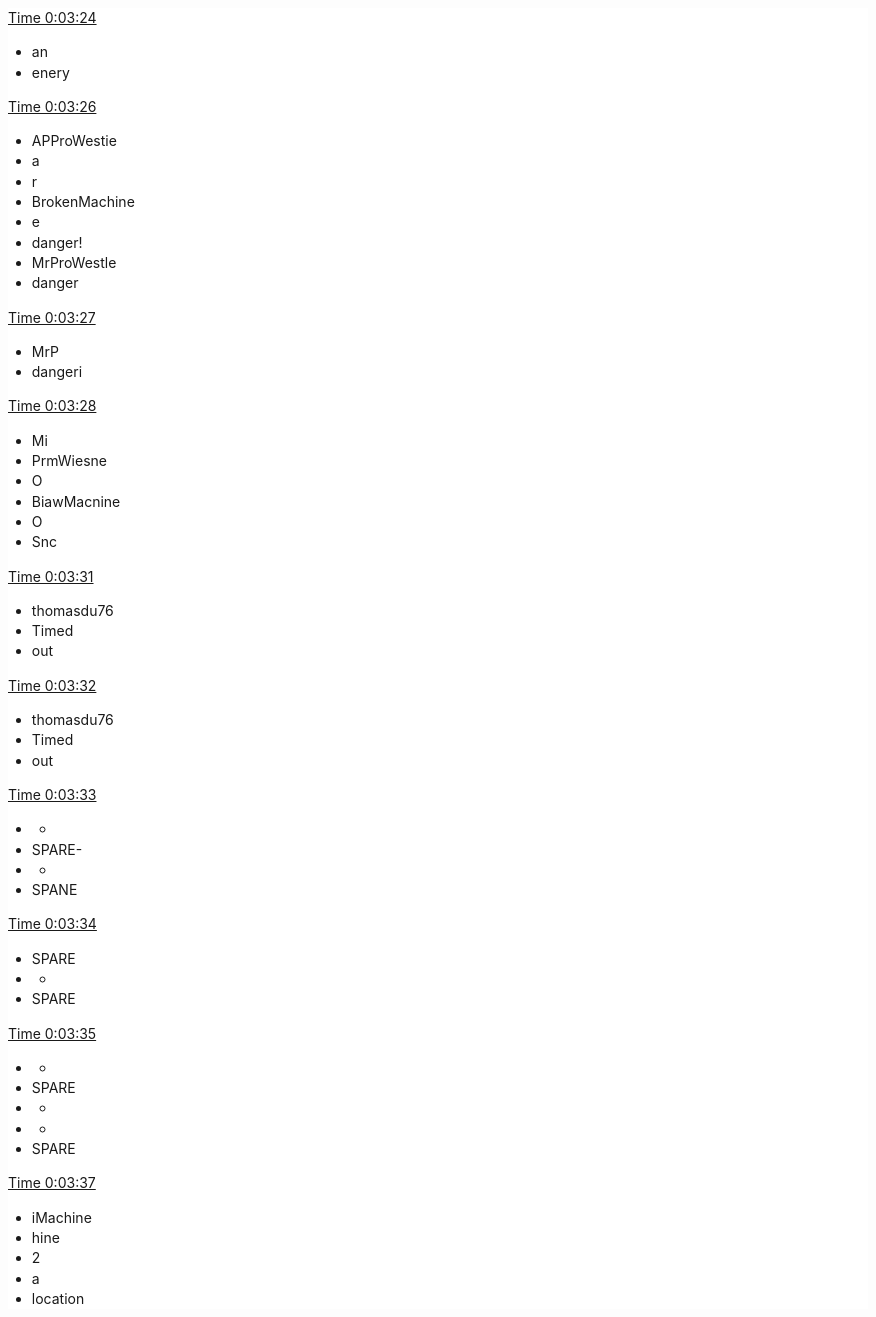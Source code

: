  [Time 0:03:24](https://youtu.be/ICjOIZAgA1E?t=199) 
- an 
- enery 

 [Time 0:03:26](https://youtu.be/ICjOIZAgA1E?t=201) 
- APProWestie 
- a 
- r 
- BrokenMachine 
- e 
- danger! 
- MrProWestle 
- danger 

 [Time 0:03:27](https://youtu.be/ICjOIZAgA1E?t=202) 
- MrP 
- dangeri 

 [Time 0:03:28](https://youtu.be/ICjOIZAgA1E?t=203) 
- Mi 
- PrmWiesne 
- O 
- BiawMacnine 
- O 
- Snc 

 [Time 0:03:31](https://youtu.be/ICjOIZAgA1E?t=206) 
- thomasdu76 
- Timed 
- out 

 [Time 0:03:32](https://youtu.be/ICjOIZAgA1E?t=207) 
- thomasdu76 
- Timed 
- out 

 [Time 0:03:33](https://youtu.be/ICjOIZAgA1E?t=208) 
- - 
- SPARE- 
- - 
- SPANE 

 [Time 0:03:34](https://youtu.be/ICjOIZAgA1E?t=209) 
- SPARE 
- - 
- SPARE 

 [Time 0:03:35](https://youtu.be/ICjOIZAgA1E?t=210) 
- - 
- SPARE 
- - 
- - 
- SPARE 

 [Time 0:03:37](https://youtu.be/ICjOIZAgA1E?t=212) 
- iMachine 
- hine 
- 2 
- a 
- location 
